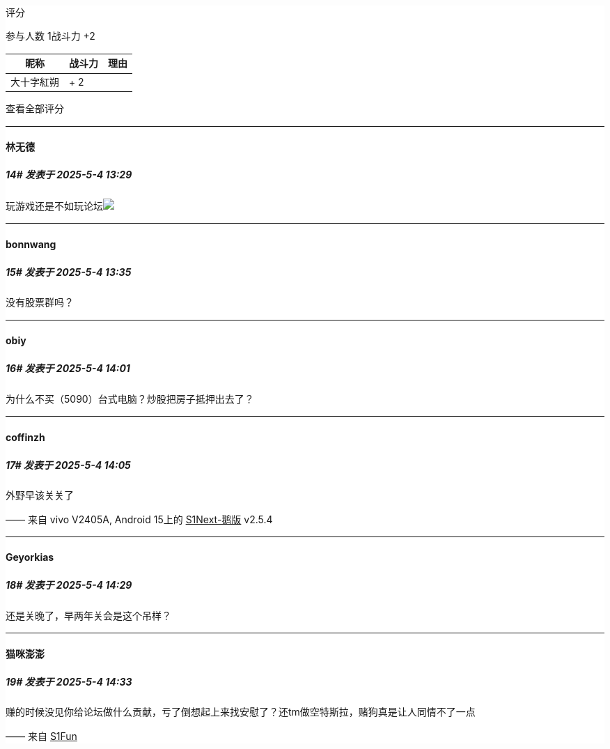 评分

 参与人数 1战斗力 +2

|昵称|战斗力|理由|
|----|---|---|
| 大十字紅朔| + 2||

查看全部评分

*****

####  林无德  
##### 14#       发表于 2025-5-4 13:29

玩游戏还是不如玩论坛<img src="https://static.stage1st.com/image/smiley/face2017/048.png" referrerpolicy="no-referrer">

*****

####  bonnwang  
##### 15#       发表于 2025-5-4 13:35

没有股票群吗？

*****

####  obiy  
##### 16#       发表于 2025-5-4 14:01

为什么不买（5090）台式电脑？炒股把房子抵押出去了？

*****

####  coffinzh  
##### 17#       发表于 2025-5-4 14:05

外野早该关关了

—— 来自 vivo V2405A, Android 15上的 [S1Next-鹅版](https://github.com/ykrank/S1-Next/releases) v2.5.4

*****

####  Geyorkias  
##### 18#       发表于 2025-5-4 14:29

还是关晚了，早两年关会是这个吊样？

*****

####  猫咪澎澎  
##### 19#       发表于 2025-5-4 14:33

赚的时候没见你给论坛做什么贡献，亏了倒想起上来找安慰了？还tm做空特斯拉，赌狗真是让人同情不了一点

—— 来自 [S1Fun](https://s1fun.koalcat.com)
